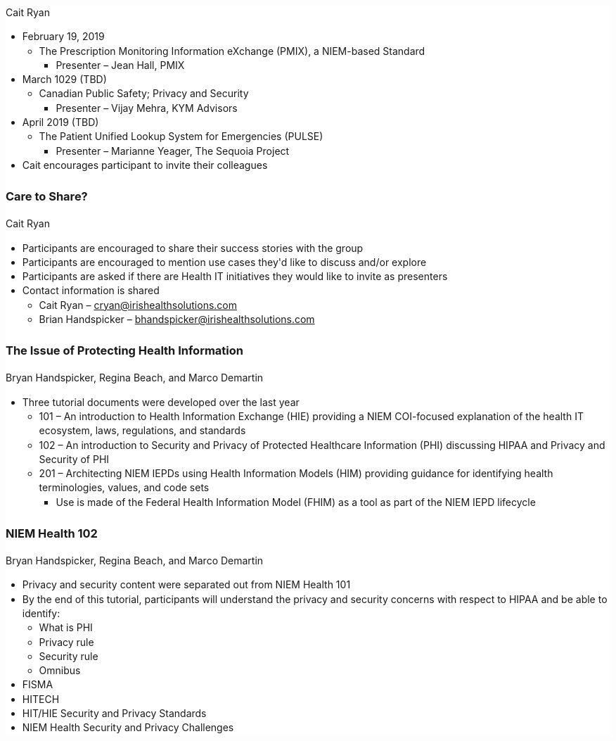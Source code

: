 Cait Ryan

- February 19, 2019
  - The Prescription Monitoring Information eXchange (PMIX), a NIEM-based Standard
    - Presenter – Jean Hall, PMIX
- March 1029 (TBD)
  - Canadian Public Safety; Privacy and Security
    - Presenter – Vijay Mehra, KYM Advisors
- April 2019 (TBD)
  - The Patient Unified Lookup System for Emergencies (PULSE)
    - Presenter – Marianne Yeager, The Sequoia Project
- Cait encourages participant to invite their colleagues

### Care to Share?

Cait Ryan

- Participants are encouraged to share their success stories with the group
- Participants are encouraged to mention use cases they'd like to discuss and/or explore
- Participants are asked if there are Health IT initiatives they would like to invite as presenters
- Contact information is shared
  - Cait Ryan – <cryan@irishealthsolutions.com>
  - Brian Handspicker – <bhandspicker@irishealthsolutions.com>

### The Issue of Protecting Health Information

Bryan Handspicker, Regina Beach, and Marco Demartin

- Three tutorial documents were developed over the last year
  - 101 – An introduction to Health Information Exchange (HIE) providing a NIEM COI-focused explanation of the health IT ecosystem, laws, regulations, and standards
  - 102 – An introduction to Security and Privacy of Protected Healthcare Information (PHI) discussing HIPAA and Privacy and Security of PHI
  - 201 – Architecting NIEM IEPDs using Health Information Models (HIM) providing guidance for identifying health terminologies, values, and code sets
    - Use is made of the Federal Health Information Model (FHIM) as a tool as part of the NIEM IEPD lifecycle

### NIEM Health 102

Bryan Handspicker, Regina Beach, and Marco Demartin

- Privacy and security content were separated out from NIEM Health 101
- By the end of this tutorial, participants will understand the privacy and security concerns with respect to HIPAA and be able to identify:
  - What is PHI
  - Privacy rule
  - Security rule
  - Omnibus
- FISMA
- HITECH
- HIT/HIE Security and Privacy Standards
- NIEM Health Security and Privacy Challenges
